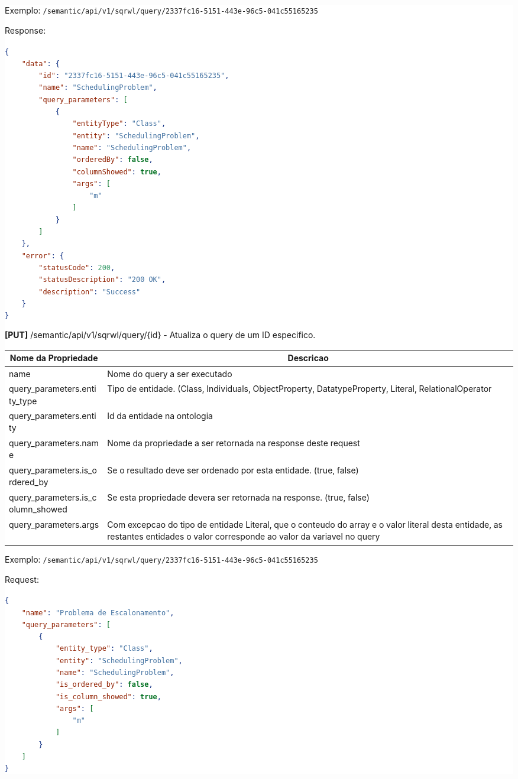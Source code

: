 Exemplo: `/semantic/api/v1/sqrwl/query/2337fc16-5151-443e-96c5-041c55165235`

Response:

```JSON
{
    "data": {
        "id": "2337fc16-5151-443e-96c5-041c55165235",
        "name": "SchedulingProblem",
        "query_parameters": [
            {
                "entityType": "Class",
                "entity": "SchedulingProblem",
                "name": "SchedulingProblem",
                "orderedBy": false,
                "columnShowed": true,
                "args": [
                    "m"
                ]
            }
        ]
    },
    "error": {
        "statusCode": 200,
        "statusDescription": "200 OK",
        "description": "Success"
    }
}
```

**[PUT]** /semantic/api/v1/sqrwl/query/{id} - Atualiza o query de um ID especifico.

| Nome da Propriedade  | Descricao  |
|---|---|
| name | Nome do query a ser executado | 
| query_parameters.entity_type | Tipo de entidade. (Class, Individuals, ObjectProperty, DatatypeProperty, Literal, RelationalOperator | 
| query_parameters.entity | Id da entidade na ontologia | 
| query_parameters.name | Nome da propriedade a ser retornada na response deste request |
| query_parameters.is_ordered_by | Se o resultado deve ser ordenado por esta entidade. (true, false) |
| query_parameters.is_column_showed | Se esta propriedade devera ser retornada na response. (true, false) |
| query_parameters.args | Com excepcao do tipo de entidade Literal, que o conteudo do array e o valor literal desta entidade, as restantes entidades o valor corresponde ao valor da variavel no query|

Exemplo: `/semantic/api/v1/sqrwl/query/2337fc16-5151-443e-96c5-041c55165235`

Request:

```JSON
{
    "name": "Problema de Escalonamento",
    "query_parameters": [
        {
            "entity_type": "Class",
            "entity": "SchedulingProblem",
            "name": "SchedulingProblem",
            "is_ordered_by": false,
            "is_column_showed": true,
            "args": [
                "m"
            ]
        }
    ]
}
```